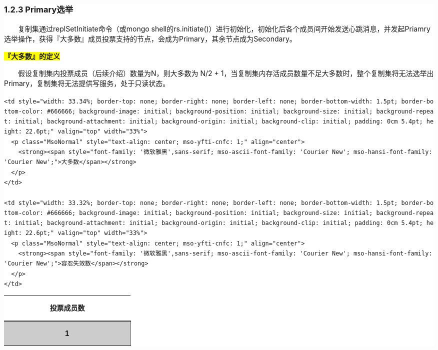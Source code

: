 ### <span id="123_Primary">1.2.3 Primary选举</span>

　　复制集通过replSetInitiate命令（或mongo shell的rs.initiate()）进行初始化，初始化后各个成员间开始发送心跳消息，并发起Priamry选举操作，获得『大多数』成员投票支持的节点，会成为Primary，其余节点成为Secondary。

<span style="background-color: #ffff00;"><strong>『大多数』的定义</strong></span>

　　假设复制集内投票成员（后续介绍）数量为N，则大多数为 N/2 + 1，当复制集内存活成员数量不足大多数时，整个复制集将无法选举出Primary，复制集将无法提供写服务，处于只读状态。

<table class="MsoTable15Grid2" style="width: 100%; border-width: initial; border-style: none; border-color: initial;" border="1" cellspacing="0" cellpadding="0">
  <tr style="mso-yfti-irow: -1; mso-yfti-firstrow: yes; mso-yfti-lastfirstrow: yes; height: 22.6pt;">
    <td style="width: 33.34%; border-top: none; border-right: none; border-left: none; border-bottom-width: 1.5pt; border-bottom-color: #666666; background-image: initial; background-position: initial; background-size: initial; background-repeat: initial; background-attachment: initial; background-origin: initial; background-clip: initial; padding: 0cm 5.4pt; height: 22.6pt;" valign="top" width="33%">
      <p class="MsoNormal" style="text-align: center; mso-yfti-cnfc: 5;" align="center">
        <strong><span style="font-family: '微软雅黑',sans-serif; mso-ascii-font-family: 'Courier New'; mso-hansi-font-family: 'Courier New';">投票成员数</span></strong>
      </p>
    </td>
    
    <td style="width: 33.34%; border-top: none; border-right: none; border-left: none; border-bottom-width: 1.5pt; border-bottom-color: #666666; background-image: initial; background-position: initial; background-size: initial; background-repeat: initial; background-attachment: initial; background-origin: initial; background-clip: initial; padding: 0cm 5.4pt; height: 22.6pt;" valign="top" width="33%">
      <p class="MsoNormal" style="text-align: center; mso-yfti-cnfc: 1;" align="center">
        <strong><span style="font-family: '微软雅黑',sans-serif; mso-ascii-font-family: 'Courier New'; mso-hansi-font-family: 'Courier New';">大多数</span></strong>
      </p>
    </td>
    
    <td style="width: 33.32%; border-top: none; border-right: none; border-left: none; border-bottom-width: 1.5pt; border-bottom-color: #666666; background-image: initial; background-position: initial; background-size: initial; background-repeat: initial; background-attachment: initial; background-origin: initial; background-clip: initial; padding: 0cm 5.4pt; height: 22.6pt;" valign="top" width="33%">
      <p class="MsoNormal" style="text-align: center; mso-yfti-cnfc: 1;" align="center">
        <strong><span style="font-family: '微软雅黑',sans-serif; mso-ascii-font-family: 'Courier New'; mso-hansi-font-family: 'Courier New';">容忍失效数</span></strong>
      </p>
    </td>
  </tr>
  
  <tr style="mso-yfti-irow: 0; height: 22.6pt;">
    <td style="width: 33.34%; border-top: none; border-left: none; border-bottom-width: 1pt; border-bottom-color: #666666; border-right-width: 1pt; border-right-color: #666666; background: #cccccc; padding: 0cm 5.4pt; height: 22.6pt;" valign="top" width="33%">
      <p class="MsoNormal" style="text-align: center; mso-yfti-cnfc: 68;" align="center">
        <strong><span lang="EN-US">1</span></strong>
      </p>
    </td>
    